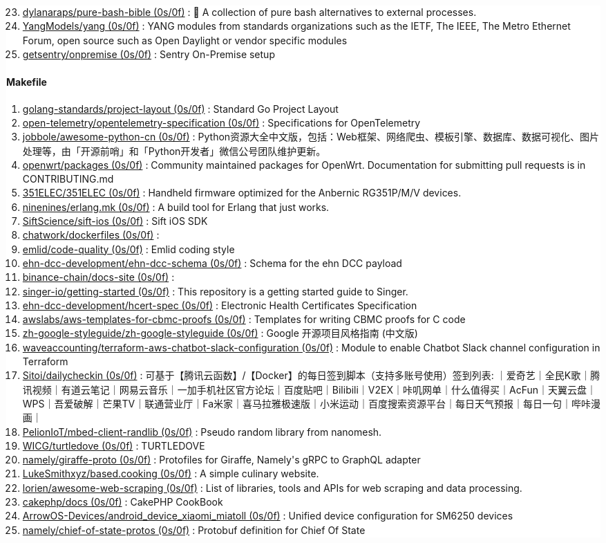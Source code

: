 23. [dylanaraps/pure-bash-bible (0s/0f)](https://github.com/dylanaraps/pure-bash-bible) : 📖 A collection of pure bash alternatives to external processes.
24. [YangModels/yang (0s/0f)](https://github.com/YangModels/yang) : YANG modules from standards organizations such as the IETF, The IEEE, The Metro Ethernet Forum, open source such as Open Daylight or vendor specific modules
25. [getsentry/onpremise (0s/0f)](https://github.com/getsentry/onpremise) : Sentry On-Premise setup

#### Makefile
1. [golang-standards/project-layout (0s/0f)](https://github.com/golang-standards/project-layout) : Standard Go Project Layout
2. [open-telemetry/opentelemetry-specification (0s/0f)](https://github.com/open-telemetry/opentelemetry-specification) : Specifications for OpenTelemetry
3. [jobbole/awesome-python-cn (0s/0f)](https://github.com/jobbole/awesome-python-cn) : Python资源大全中文版，包括：Web框架、网络爬虫、模板引擎、数据库、数据可视化、图片处理等，由「开源前哨」和「Python开发者」微信公号团队维护更新。
4. [openwrt/packages (0s/0f)](https://github.com/openwrt/packages) : Community maintained packages for OpenWrt. Documentation for submitting pull requests is in CONTRIBUTING.md
5. [351ELEC/351ELEC (0s/0f)](https://github.com/351ELEC/351ELEC) : Handheld firmware optimized for the Anbernic RG351P/M/V devices.
6. [ninenines/erlang.mk (0s/0f)](https://github.com/ninenines/erlang.mk) : A build tool for Erlang that just works.
7. [SiftScience/sift-ios (0s/0f)](https://github.com/SiftScience/sift-ios) : Sift iOS SDK
8. [chatwork/dockerfiles (0s/0f)](https://github.com/chatwork/dockerfiles) : 
9. [emlid/code-quality (0s/0f)](https://github.com/emlid/code-quality) : Emlid coding style
10. [ehn-dcc-development/ehn-dcc-schema (0s/0f)](https://github.com/ehn-dcc-development/ehn-dcc-schema) : Schema for the ehn DCC payload
11. [binance-chain/docs-site (0s/0f)](https://github.com/binance-chain/docs-site) : 
12. [singer-io/getting-started (0s/0f)](https://github.com/singer-io/getting-started) : This repository is a getting started guide to Singer.
13. [ehn-dcc-development/hcert-spec (0s/0f)](https://github.com/ehn-dcc-development/hcert-spec) : Electronic Health Certificates Specification
14. [awslabs/aws-templates-for-cbmc-proofs (0s/0f)](https://github.com/awslabs/aws-templates-for-cbmc-proofs) : Templates for writing CBMC proofs for C code
15. [zh-google-styleguide/zh-google-styleguide (0s/0f)](https://github.com/zh-google-styleguide/zh-google-styleguide) : Google 开源项目风格指南 (中文版)
16. [waveaccounting/terraform-aws-chatbot-slack-configuration (0s/0f)](https://github.com/waveaccounting/terraform-aws-chatbot-slack-configuration) : Module to enable Chatbot Slack channel configuration in Terraform
17. [Sitoi/dailycheckin (0s/0f)](https://github.com/Sitoi/dailycheckin) : 可基于【腾讯云函数】/【Docker】的每日签到脚本（支持多账号使用）签到列表: ｜爱奇艺｜全民K歌｜腾讯视频｜有道云笔记｜网易云音乐｜一加手机社区官方论坛｜百度贴吧｜Bilibili｜V2EX｜咔叽网单｜什么值得买｜AcFun｜天翼云盘｜WPS｜吾爱破解｜芒果TV｜联通营业厅｜Fa米家｜喜马拉雅极速版｜小米运动｜百度搜索资源平台｜每日天气预报｜每日一句｜哔咔漫画｜
18. [PelionIoT/mbed-client-randlib (0s/0f)](https://github.com/PelionIoT/mbed-client-randlib) : Pseudo random library from nanomesh.
19. [WICG/turtledove (0s/0f)](https://github.com/WICG/turtledove) : TURTLEDOVE
20. [namely/giraffe-proto (0s/0f)](https://github.com/namely/giraffe-proto) : Protofiles for Giraffe, Namely's gRPC to GraphQL adapter
21. [LukeSmithxyz/based.cooking (0s/0f)](https://github.com/LukeSmithxyz/based.cooking) : A simple culinary website.
22. [lorien/awesome-web-scraping (0s/0f)](https://github.com/lorien/awesome-web-scraping) : List of libraries, tools and APIs for web scraping and data processing.
23. [cakephp/docs (0s/0f)](https://github.com/cakephp/docs) : CakePHP CookBook
24. [ArrowOS-Devices/android_device_xiaomi_miatoll (0s/0f)](https://github.com/ArrowOS-Devices/android_device_xiaomi_miatoll) : Unified device configuration for SM6250 devices
25. [namely/chief-of-state-protos (0s/0f)](https://github.com/namely/chief-of-state-protos) : Protobuf definition for Chief Of State
